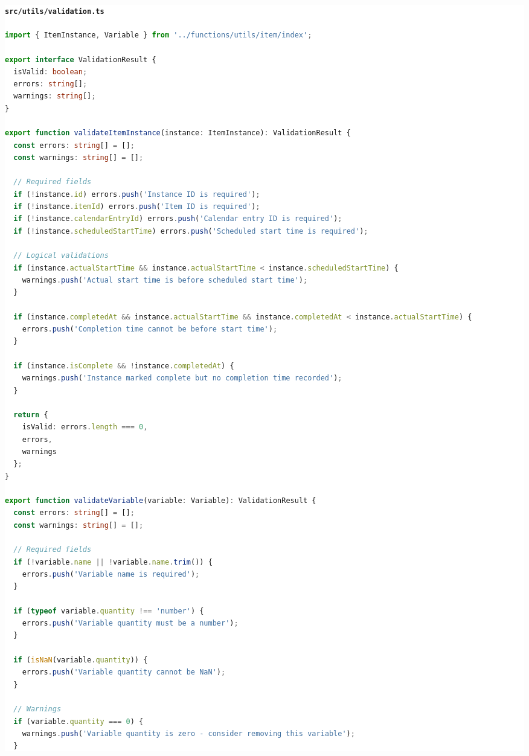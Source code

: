 
#### `src/utils/validation.ts`
```typescript
import { ItemInstance, Variable } from '../functions/utils/item/index';

export interface ValidationResult {
  isValid: boolean;
  errors: string[];
  warnings: string[];
}

export function validateItemInstance(instance: ItemInstance): ValidationResult {
  const errors: string[] = [];
  const warnings: string[] = [];

  // Required fields
  if (!instance.id) errors.push('Instance ID is required');
  if (!instance.itemId) errors.push('Item ID is required');
  if (!instance.calendarEntryId) errors.push('Calendar entry ID is required');
  if (!instance.scheduledStartTime) errors.push('Scheduled start time is required');

  // Logical validations
  if (instance.actualStartTime && instance.actualStartTime < instance.scheduledStartTime) {
    warnings.push('Actual start time is before scheduled start time');
  }

  if (instance.completedAt && instance.actualStartTime && instance.completedAt < instance.actualStartTime) {
    errors.push('Completion time cannot be before start time');
  }

  if (instance.isComplete && !instance.completedAt) {
    warnings.push('Instance marked complete but no completion time recorded');
  }

  return {
    isValid: errors.length === 0,
    errors,
    warnings
  };
}

export function validateVariable(variable: Variable): ValidationResult {
  const errors: string[] = [];
  const warnings: string[] = [];

  // Required fields
  if (!variable.name || !variable.name.trim()) {
    errors.push('Variable name is required');
  }

  if (typeof variable.quantity !== 'number') {
    errors.push('Variable quantity must be a number');
  }

  if (isNaN(variable.quantity)) {
    errors.push('Variable quantity cannot be NaN');
  }

  // Warnings
  if (variable.quantity === 0) {
    warnings.push('Variable quantity is zero - consider removing this variable');
  }

```